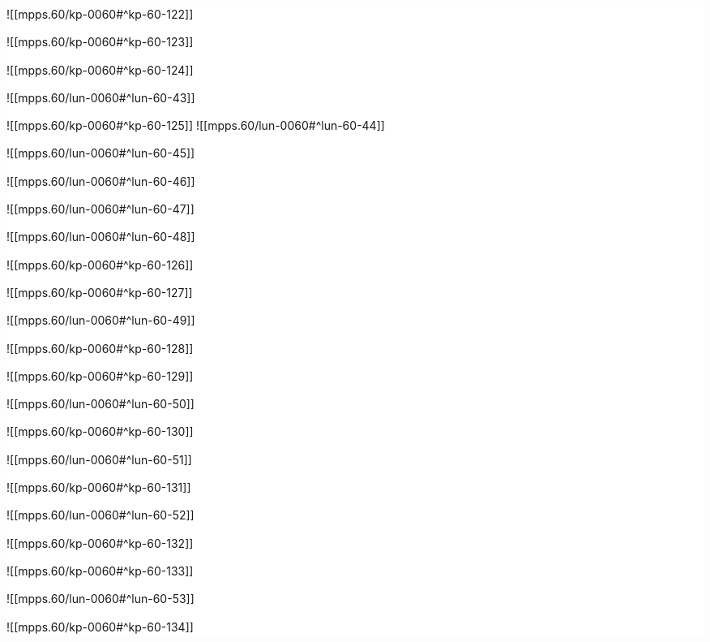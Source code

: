 ![[mpps.60/kp-0060#^kp-60-122]]

![[mpps.60/kp-0060#^kp-60-123]]

![[mpps.60/kp-0060#^kp-60-124]]

![[mpps.60/lun-0060#^lun-60-43]]

![[mpps.60/kp-0060#^kp-60-125]]
![[mpps.60/lun-0060#^lun-60-44]]

![[mpps.60/lun-0060#^lun-60-45]]

![[mpps.60/lun-0060#^lun-60-46]]

![[mpps.60/lun-0060#^lun-60-47]]

![[mpps.60/lun-0060#^lun-60-48]]

![[mpps.60/kp-0060#^kp-60-126]]

![[mpps.60/kp-0060#^kp-60-127]]

![[mpps.60/lun-0060#^lun-60-49]]

![[mpps.60/kp-0060#^kp-60-128]]

![[mpps.60/kp-0060#^kp-60-129]]

![[mpps.60/lun-0060#^lun-60-50]]

![[mpps.60/kp-0060#^kp-60-130]]

![[mpps.60/lun-0060#^lun-60-51]]

![[mpps.60/kp-0060#^kp-60-131]]

![[mpps.60/lun-0060#^lun-60-52]]

![[mpps.60/kp-0060#^kp-60-132]]

![[mpps.60/kp-0060#^kp-60-133]]

![[mpps.60/lun-0060#^lun-60-53]]

![[mpps.60/kp-0060#^kp-60-134]]
